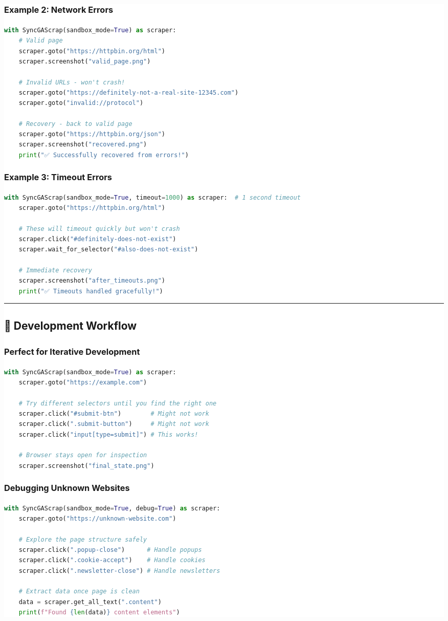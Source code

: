 ### Example 2: Network Errors
```python
with SyncGAScrap(sandbox_mode=True) as scraper:
    # Valid page
    scraper.goto("https://httpbin.org/html")
    scraper.screenshot("valid_page.png")
    
    # Invalid URLs - won't crash!
    scraper.goto("https://definitely-not-a-real-site-12345.com")
    scraper.goto("invalid://protocol")
    
    # Recovery - back to valid page
    scraper.goto("https://httpbin.org/json")
    scraper.screenshot("recovered.png")
    print("✅ Successfully recovered from errors!")
```

### Example 3: Timeout Errors
```python
with SyncGAScrap(sandbox_mode=True, timeout=1000) as scraper:  # 1 second timeout
    scraper.goto("https://httpbin.org/html")
    
    # These will timeout quickly but won't crash
    scraper.click("#definitely-does-not-exist")
    scraper.wait_for_selector("#also-does-not-exist")
    
    # Immediate recovery
    scraper.screenshot("after_timeouts.png")
    print("✅ Timeouts handled gracefully!")
```

---

## 🧪 Development Workflow

### Perfect for Iterative Development
```python
with SyncGAScrap(sandbox_mode=True) as scraper:
    scraper.goto("https://example.com")
    
    # Try different selectors until you find the right one
    scraper.click("#submit-btn")        # Might not work
    scraper.click(".submit-button")     # Might not work  
    scraper.click("input[type=submit]") # This works!
    
    # Browser stays open for inspection
    scraper.screenshot("final_state.png")
```

### Debugging Unknown Websites
```python
with SyncGAScrap(sandbox_mode=True, debug=True) as scraper:
    scraper.goto("https://unknown-website.com")
    
    # Explore the page structure safely
    scraper.click(".popup-close")      # Handle popups
    scraper.click(".cookie-accept")    # Handle cookies
    scraper.click(".newsletter-close") # Handle newsletters
    
    # Extract data once page is clean
    data = scraper.get_all_text(".content")
    print(f"Found {len(data)} content elements")
```
